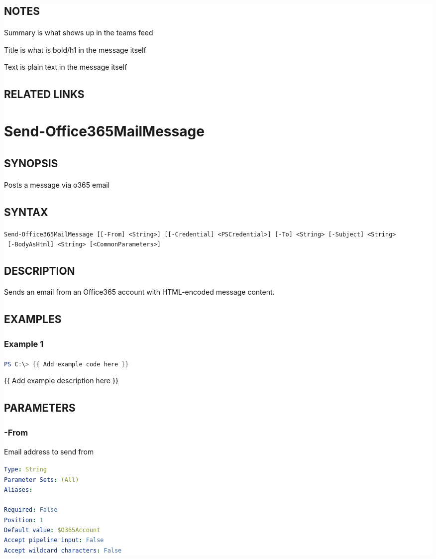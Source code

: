 ## NOTES
Summary is what shows up in the teams feed

Title is what is bold/h1 in the message itself

Text is plain text in the message itself

## RELATED LINKS
# Send-Office365MailMessage

## SYNOPSIS
Posts a message via o365 email

## SYNTAX

```
Send-Office365MailMessage [[-From] <String>] [[-Credential] <PSCredential>] [-To] <String> [-Subject] <String>
 [-BodyAsHtml] <String> [<CommonParameters>]
```

## DESCRIPTION
Sends an email from an Office365 account with HTML-encoded message content.

## EXAMPLES

### Example 1
```powershell
PS C:\> {{ Add example code here }}
```

{{ Add example description here }}

## PARAMETERS

### -From
Email address to send from

```yaml
Type: String
Parameter Sets: (All)
Aliases:

Required: False
Position: 1
Default value: $O365Account
Accept pipeline input: False
Accept wildcard characters: False
```
